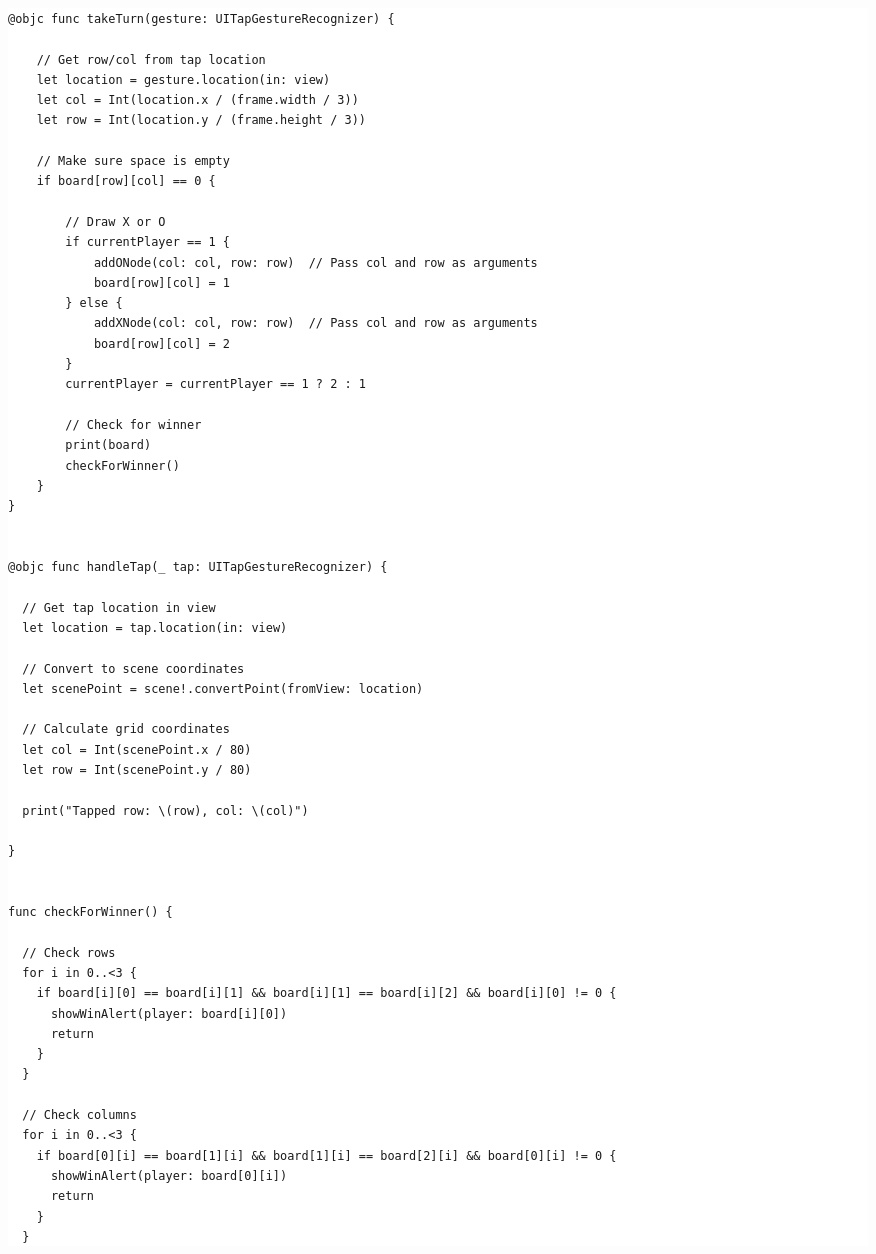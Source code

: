     
    @objc func takeTurn(gesture: UITapGestureRecognizer) {
        
        // Get row/col from tap location
        let location = gesture.location(in: view)
        let col = Int(location.x / (frame.width / 3))
        let row = Int(location.y / (frame.height / 3))
        
        // Make sure space is empty
        if board[row][col] == 0 {
            
            // Draw X or O
            if currentPlayer == 1 {
                addONode(col: col, row: row)  // Pass col and row as arguments
                board[row][col] = 1
            } else {
                addXNode(col: col, row: row)  // Pass col and row as arguments
                board[row][col] = 2
            }
            currentPlayer = currentPlayer == 1 ? 2 : 1
            
            // Check for winner
            print(board)
            checkForWinner()
        }
    }
    
    
    @objc func handleTap(_ tap: UITapGestureRecognizer) {

      // Get tap location in view
      let location = tap.location(in: view)
      
      // Convert to scene coordinates
      let scenePoint = scene!.convertPoint(fromView: location)

      // Calculate grid coordinates
      let col = Int(scenePoint.x / 80)
      let row = Int(scenePoint.y / 80)

      print("Tapped row: \(row), col: \(col)")

    }

        
    func checkForWinner() {

      // Check rows
      for i in 0..<3 {
        if board[i][0] == board[i][1] && board[i][1] == board[i][2] && board[i][0] != 0 {
          showWinAlert(player: board[i][0])
          return
        }
      }

      // Check columns
      for i in 0..<3 {
        if board[0][i] == board[1][i] && board[1][i] == board[2][i] && board[0][i] != 0 {
          showWinAlert(player: board[0][i])
          return
        }
      }
